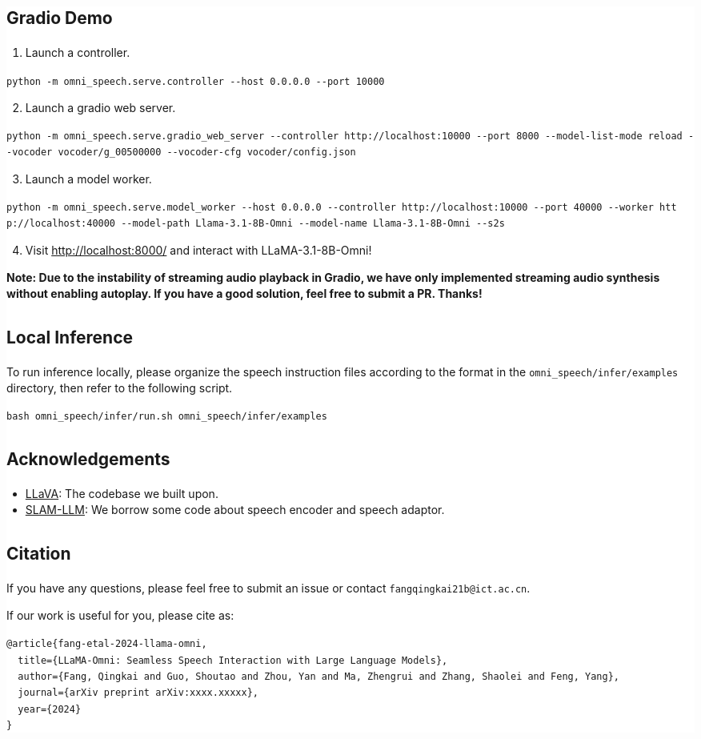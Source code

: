 ## Gradio Demo

1. Launch a controller.
```shell
python -m omni_speech.serve.controller --host 0.0.0.0 --port 10000
```

2. Launch a gradio web server.
```shell
python -m omni_speech.serve.gradio_web_server --controller http://localhost:10000 --port 8000 --model-list-mode reload --vocoder vocoder/g_00500000 --vocoder-cfg vocoder/config.json
```

3. Launch a model worker.
```shell
python -m omni_speech.serve.model_worker --host 0.0.0.0 --controller http://localhost:10000 --port 40000 --worker http://localhost:40000 --model-path Llama-3.1-8B-Omni --model-name Llama-3.1-8B-Omni --s2s
```

4. Visit [http://localhost:8000/](http://localhost:8000/) and interact with LLaMA-3.1-8B-Omni!

**Note: Due to the instability of streaming audio playback in Gradio, we have only implemented streaming audio synthesis without enabling autoplay. If you have a good solution, feel free to submit a PR. Thanks!**

## Local Inference

To run inference locally, please organize the speech instruction files according to the format in the `omni_speech/infer/examples` directory, then refer to the following script.
```shell
bash omni_speech/infer/run.sh omni_speech/infer/examples
```

## Acknowledgements

- [LLaVA](https://github.com/haotian-liu/LLaVA): The codebase we built upon.
- [SLAM-LLM](https://github.com/X-LANCE/SLAM-LLM): We borrow some code about speech encoder and speech adaptor.

## Citation

If you have any questions, please feel free to submit an issue or contact `fangqingkai21b@ict.ac.cn`.

If our work is useful for you, please cite as:

```
@article{fang-etal-2024-llama-omni,
  title={LLaMA-Omni: Seamless Speech Interaction with Large Language Models},
  author={Fang, Qingkai and Guo, Shoutao and Zhou, Yan and Ma, Zhengrui and Zhang, Shaolei and Feng, Yang},
  journal={arXiv preprint arXiv:xxxx.xxxxx},
  year={2024}
}
```
